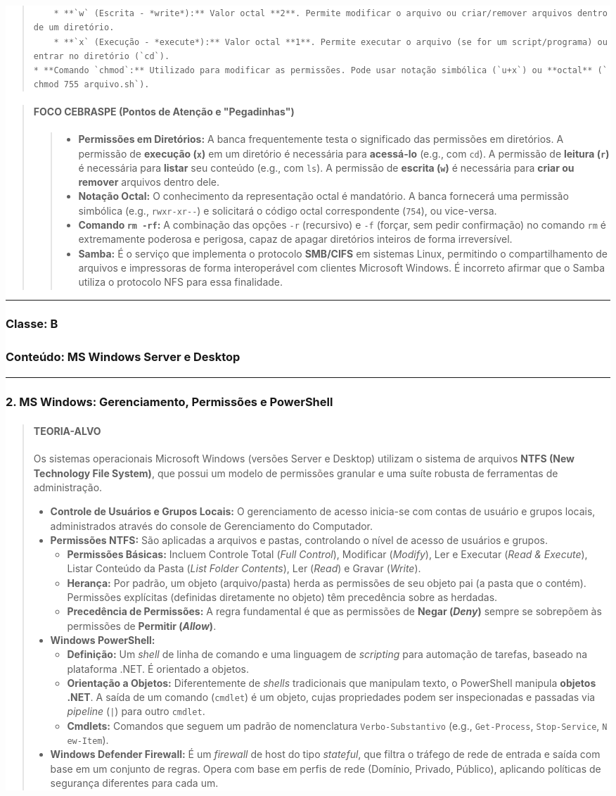 >         * **`w` (Escrita - *write*):** Valor octal **2**. Permite modificar o arquivo ou criar/remover arquivos dentro de um diretório.
>         * **`x` (Execução - *execute*):** Valor octal **1**. Permite executar o arquivo (se for um script/programa) ou entrar no diretório (`cd`).
>     * **Comando `chmod`:** Utilizado para modificar as permissões. Pode usar notação simbólica (`u+x`) ou **octal** (`chmod 755 arquivo.sh`).

> #### **FOCO CEBRASPE (Pontos de Atenção e "Pegadinhas")**
> > * **Permissões em Diretórios:** A banca frequentemente testa o significado das permissões em diretórios. A permissão de **execução (`x`)** em um diretório é necessária para **acessá-lo** (e.g., com `cd`). A permissão de **leitura (`r`)** é necessária para **listar** seu conteúdo (e.g., com `ls`). A permissão de **escrita (`w`)** é necessária para **criar ou remover** arquivos dentro dele.
> > * **Notação Octal:** O conhecimento da representação octal é mandatório. A banca fornecerá uma permissão simbólica (e.g., `rwxr-xr--`) e solicitará o código octal correspondente (`754`), ou vice-versa.
> > * **Comando `rm -rf`:** A combinação das opções `-r` (recursivo) e `-f` (forçar, sem pedir confirmação) no comando `rm` é extremamente poderosa e perigosa, capaz de apagar diretórios inteiros de forma irreversível.
> > * **Samba:** É o serviço que implementa o protocolo **SMB/CIFS** em sistemas Linux, permitindo o compartilhamento de arquivos e impressoras de forma interoperável com clientes Microsoft Windows. É incorreto afirmar que o Samba utiliza o protocolo NFS para essa finalidade.

---

### **Classe:** B
### **Conteúdo:** MS Windows Server e Desktop

---

### **2. MS Windows: Gerenciamento, Permissões e PowerShell**

> #### **TEORIA-ALVO**
> Os sistemas operacionais Microsoft Windows (versões Server e Desktop) utilizam o sistema de arquivos **NTFS (New Technology File System)**, que possui um modelo de permissões granular e uma suíte robusta de ferramentas de administração.
>
> * **Controle de Usuários e Grupos Locais:** O gerenciamento de acesso inicia-se com contas de usuário e grupos locais, administrados através do console de Gerenciamento do Computador.
> * **Permissões NTFS:** São aplicadas a arquivos e pastas, controlando o nível de acesso de usuários e grupos.
>     * **Permissões Básicas:** Incluem Controle Total (*Full Control*), Modificar (*Modify*), Ler e Executar (*Read & Execute*), Listar Conteúdo da Pasta (*List Folder Contents*), Ler (*Read*) e Gravar (*Write*).
>     * **Herança:** Por padrão, um objeto (arquivo/pasta) herda as permissões de seu objeto pai (a pasta que o contém). Permissões explícitas (definidas diretamente no objeto) têm precedência sobre as herdadas.
>     * **Precedência de Permissões:** A regra fundamental é que as permissões de **Negar (*Deny*)** sempre se sobrepõem às permissões de **Permitir (*Allow*)**.
> * **Windows PowerShell:**
>     * **Definição:** Um *shell* de linha de comando e uma linguagem de *scripting* para automação de tarefas, baseado na plataforma .NET. É orientado a objetos.
>     * **Orientação a Objetos:** Diferentemente de *shells* tradicionais que manipulam texto, o PowerShell manipula **objetos .NET**. A saída de um comando (`cmdlet`) é um objeto, cujas propriedades podem ser inspecionadas e passadas via *pipeline* (`|`) para outro `cmdlet`.
>     * **Cmdlets:** Comandos que seguem um padrão de nomenclatura `Verbo-Substantivo` (e.g., `Get-Process`, `Stop-Service`, `New-Item`).
> * **Windows Defender Firewall:** É um *firewall* de host do tipo *stateful*, que filtra o tráfego de rede de entrada e saída com base em um conjunto de regras. Opera com base em perfis de rede (Domínio, Privado, Público), aplicando políticas de segurança diferentes para cada um.
